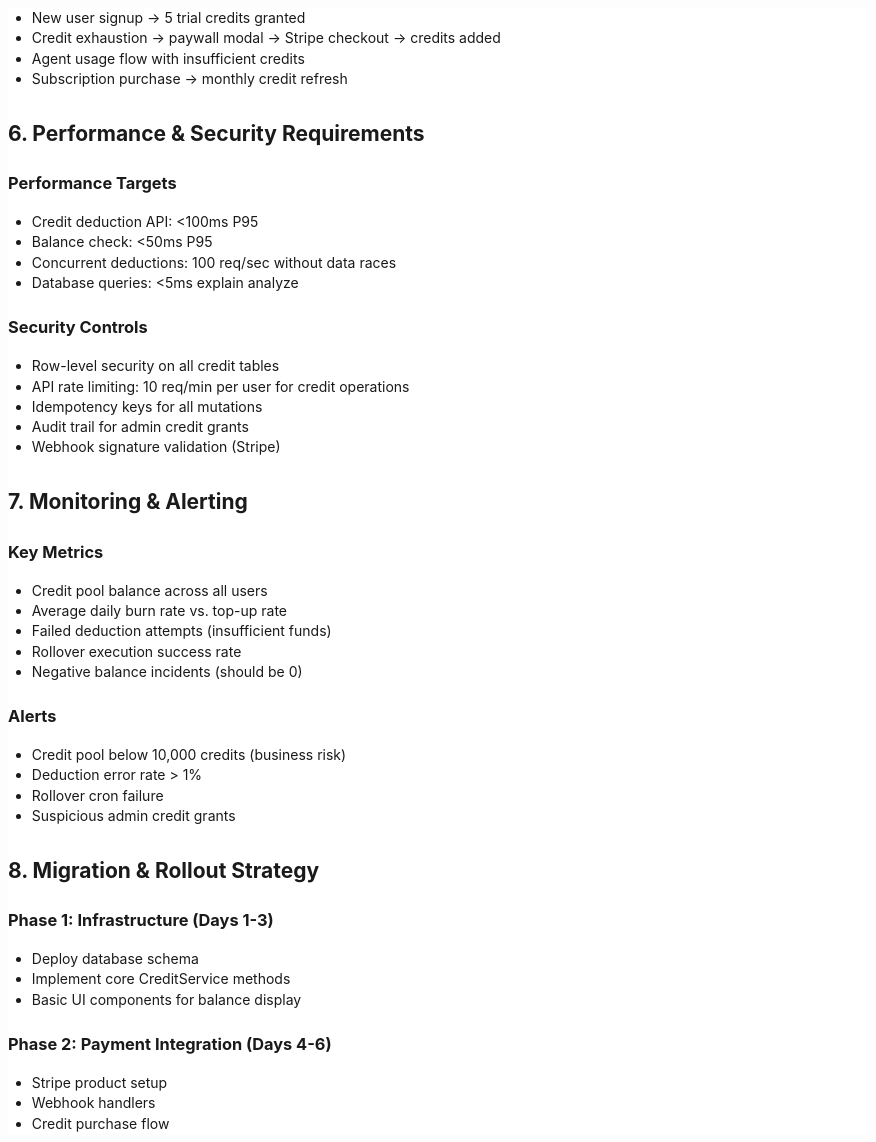 - New user signup → 5 trial credits granted
- Credit exhaustion → paywall modal → Stripe checkout → credits added
- Agent usage flow with insufficient credits
- Subscription purchase → monthly credit refresh

## 6. Performance & Security Requirements

### Performance Targets

- Credit deduction API: <100ms P95
- Balance check: <50ms P95
- Concurrent deductions: 100 req/sec without data races
- Database queries: <5ms explain analyze

### Security Controls

- Row-level security on all credit tables
- API rate limiting: 10 req/min per user for credit operations
- Idempotency keys for all mutations
- Audit trail for admin credit grants
- Webhook signature validation (Stripe)

## 7. Monitoring & Alerting

### Key Metrics

- Credit pool balance across all users
- Average daily burn rate vs. top-up rate
- Failed deduction attempts (insufficient funds)
- Rollover execution success rate
- Negative balance incidents (should be 0)

### Alerts

- Credit pool below 10,000 credits (business risk)
- Deduction error rate > 1%
- Rollover cron failure
- Suspicious admin credit grants

## 8. Migration & Rollout Strategy

### Phase 1: Infrastructure (Days 1-3)

- Deploy database schema
- Implement core CreditService methods
- Basic UI components for balance display

### Phase 2: Payment Integration (Days 4-6)

- Stripe product setup
- Webhook handlers
- Credit purchase flow
